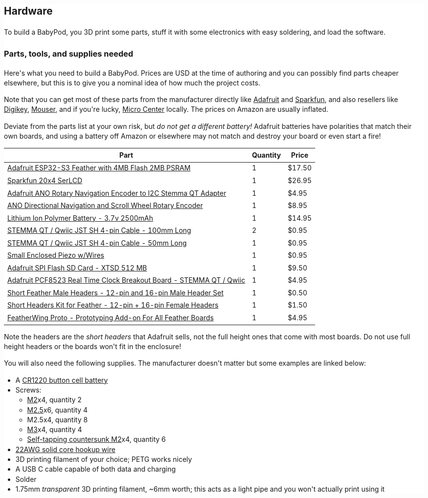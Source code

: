 ## Hardware

To build a BabyPod, you 3D print some parts, stuff it with some electronics with easy soldering, and load the software.

### Parts, tools, and supplies needed

Here's what you need to build a BabyPod. Prices are USD at the time of authoring and you can possibly find parts cheaper elsewhere, but this is to give you a nominal idea of how much the project costs.

Note that you can get most of these parts from the manufacturer directly like [Adafruit](https://www.adafruit.com/) and [Sparkfun](https://www.sparkfun.com/), and also resellers like [Digikey](https://www.digikey.com/), [Mouser](https://www.mouser.com/), and if you're lucky, [Micro Center](https://www.microcenter.com/) locally. The prices on Amazon are usually inflated.

Deviate from the parts list at your own risk, but _do not get a different battery!_ Adafruit batteries have polarities that match their own boards, and using a battery off Amazon or elsewhere may not match and destroy your board or even start a fire!

| Part                                                                                                         | Quantity | Price  |
|--------------------------------------------------------------------------------------------------------------|----------|--------|
| [Adafruit ESP32-S3 Feather with 4MB Flash 2MB PSRAM](https://www.adafruit.com/product/5477)                  | 1        | $17.50 |
| [Sparkfun 20x4 SerLCD](https://www.sparkfun.com/products/16398)                                              | 1        | $26.95 |
| [Adafruit ANO Rotary Navigation Encoder to I2C Stemma QT Adapter](https://www.adafruit.com/product/5740)     | 1        | $4.95  |
| [ANO Directional Navigation and Scroll Wheel Rotary Encoder](https://www.adafruit.com/product/5001)          | 1        | $8.95  |
| [Lithium Ion Polymer Battery - 3.7v 2500mAh](https://www.adafruit.com/product/328)                           | 1        | $14.95 |
| [STEMMA QT / Qwiic JST SH 4-pin Cable - 100mm Long](https://www.adafruit.com/product/4210)                   | 2        | $0.95  |
| [STEMMA QT / Qwiic JST SH 4-pin Cable - 50mm Long](https://www.adafruit.com/product/4399)                    | 1        | $0.95  |
| [Small Enclosed Piezo w/Wires](https://www.adafruit.com/product/1740)                                        | 1        | $0.95  |
| [Adafruit SPI Flash SD Card - XTSD 512 MB](https://www.adafruit.com/product/4899)                            | 1        | $9.50  |
| [Adafruit PCF8523 Real Time Clock Breakout Board - STEMMA QT / Qwiic](https://www.adafruit.com/product/5189) | 1        | $4.95  |
| [Short Feather Male Headers - 12-pin and 16-pin Male Header Set](https://www.adafruit.com/product/3002)      | 1        | $0.50  |
| [Short Headers Kit for Feather - 12-pin + 16-pin Female Headers](https://www.adafruit.com/product/2940)      | 1        | $1.50  |
| [FeatherWing Proto - Prototyping Add-on For All Feather Boards](https://www.adafruit.com/product/2884)       | 1        | $4.95  |

Note the headers are the *short headers* that Adafruit sells, not the full height ones that come with most boards. Do not use full height headers or the boards won't fit in the enclosure!

You will also need the following supplies. The manufacturer doesn't matter but some examples are linked below:

* A [CR1220 button cell battery](https://www.adafruit.com/product/380)	
* Screws:
  * [M2](https://www.amazon.com/dp/B0B6HVS3SJ)x4, quantity 2
  * [M2.5](https://www.amazon.com/dp/B0BC9294PD)x6, quantity 4
  * M2.5x4, quantity 8
  * [M3](https://www.amazon.com/dp/B0CSX4L42C)x4, quantity 4
  * [Self-tapping countersunk M2](https://www.amazon.com/dp/B09DB5SMCZ)x4, quantity 6
* [22AWG solid core hookup wire](https://www.adafruit.com/product/1311)
* 3D printing filament of your choice; PETG works nicely
* A USB C cable capable of both data and charging
* Solder
* 1.75mm *transparent* 3D printing filament, ~6mm worth; this acts as a light pipe and you won't actually print using it
